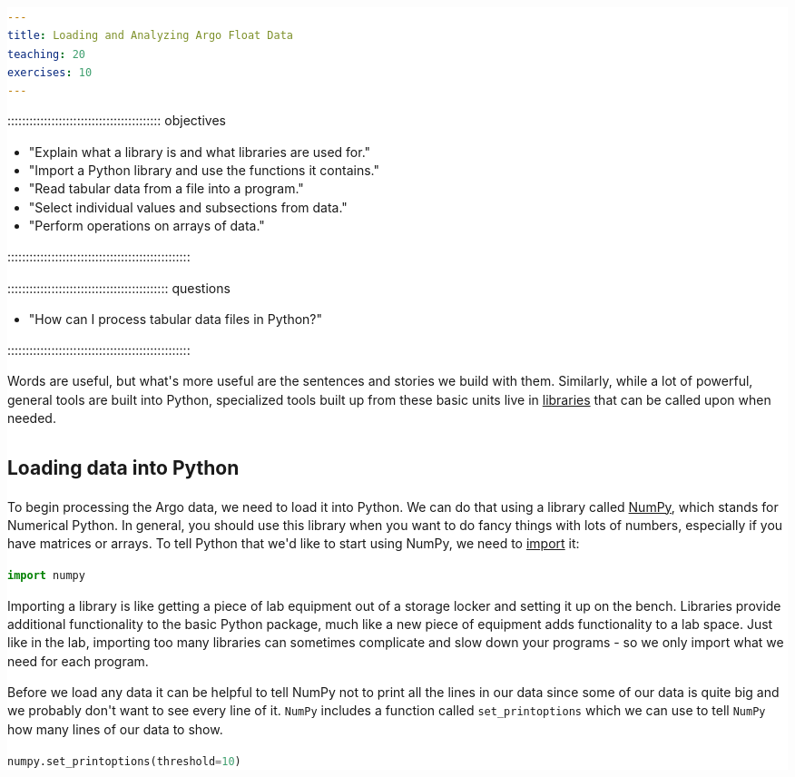 ```yaml
---
title: Loading and Analyzing Argo Float Data
teaching: 20
exercises: 10
---
```


::::::::::::::::::::::::::::::::::::::::::  objectives

- "Explain what a library is and what libraries are used for."
- "Import a Python library and use the functions it contains."
- "Read tabular data from a file into a program."
- "Select individual values and subsections from data."
- "Perform operations on arrays of data."

::::::::::::::::::::::::::::::::::::::::::::::::::

::::::::::::::::::::::::::::::::::::::::::::  questions

- "How can I process tabular data files in Python?"

::::::::::::::::::::::::::::::::::::::::::::::::::


Words are useful, but what's more useful are the sentences and stories we build with them.
Similarly, while a lot of powerful, general tools are built into Python,
specialized tools built up from these basic units live in
[libraries](learners/reference.md#library)
that can be called upon when needed.

## Loading data into Python

To begin processing the Argo data, we need to load it into Python.
We can do that using a library called
[NumPy](https://numpy.org/doc/stable "NumPy Documentation"), which stands for Numerical Python.
In general, you should use this library when you want to do fancy things with lots of numbers,
especially if you have matrices or arrays. To tell Python that we'd like to start using NumPy,
we need to [import](learners/reference.md#import) it:

```python
import numpy
```

Importing a library is like getting a piece of lab equipment out of a storage locker and setting it
up on the bench. Libraries provide additional functionality to the basic Python package, much like
a new piece of equipment adds functionality to a lab space. Just like in the lab, importing too
many libraries can sometimes complicate and slow down your programs - so we only import what we
need for each program.

Before we load any data it can be helpful to tell NumPy not to print all the lines in our data
since some of our data is quite big and we probably don't want to see every line of it. `NumPy` includes
a function called `set_printoptions` which we can use to tell `NumPy` how many lines of our data
to show. 

```python
numpy.set_printoptions(threshold=10)
```
